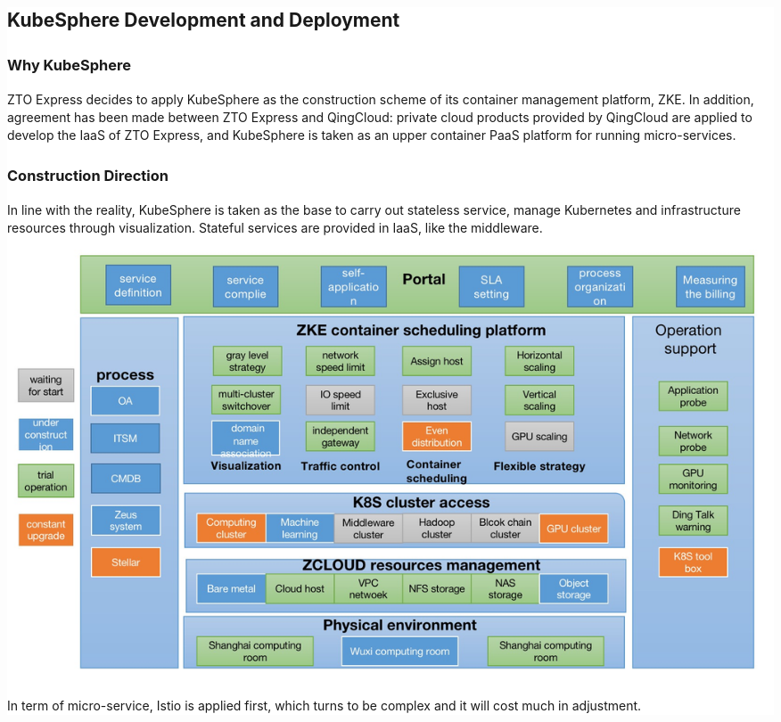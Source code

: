 

## KubeSphere Development and Deployment

### Why KubeSphere

ZTO Express decides to apply KubeSphere as the construction scheme of its container management platform, ZKE. In addition, agreement has been made between ZTO Express and QingCloud: private cloud products provided by QingCloud are applied to develop the IaaS of ZTO Express, and KubeSphere is taken as an upper container PaaS platform for running micro-services.

### Construction Direction

In line with the reality, KubeSphere is taken as the base to carry out stateless service, manage Kubernetes and infrastructure resources through visualization. Stateful services are provided in IaaS, like the middleware.

![](https://github.com/VeraXIE1997/Technical-blogs/blob/main/ZTO%20Express/image%20for%20ZTO/3.jpeg)



In term of micro-service, Istio is applied first, which turns to be complex and it will cost much in adjustment.
